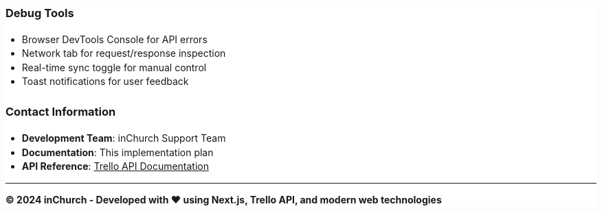 ### Debug Tools
- Browser DevTools Console for API errors
- Network tab for request/response inspection
- Real-time sync toggle for manual control
- Toast notifications for user feedback

### Contact Information
- **Development Team**: inChurch Support Team
- **Documentation**: This implementation plan
- **API Reference**: [Trello API Documentation](https://developer.atlassian.com/cloud/trello/rest/api-group-boards/)

---

**© 2024 inChurch - Developed with ❤️ using Next.js, Trello API, and modern web technologies**
